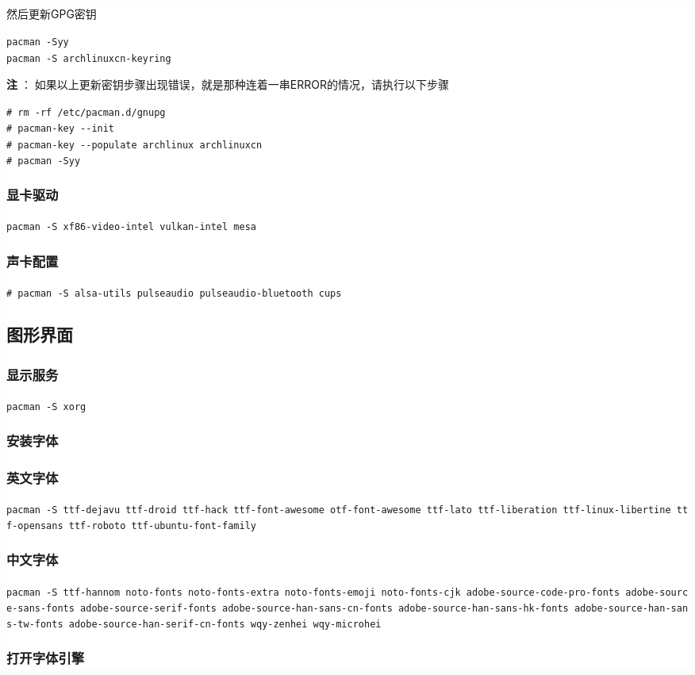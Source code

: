 然后更新GPG密钥

```text
pacman -Syy
pacman -S archlinuxcn-keyring
```

**注** ： 如果以上更新密钥步骤出现错误，就是那种连着一串ERROR的情况，请执行以下步骤

```text
# rm -rf /etc/pacman.d/gnupg
# pacman-key --init
# pacman-key --populate archlinux archlinuxcn
# pacman -Syy
```

### 显卡驱动

```text
pacman -S xf86-video-intel vulkan-intel mesa
```

### 声卡配置

```text
# pacman -S alsa-utils pulseaudio pulseaudio-bluetooth cups
```

## 图形界面

### 显示服务

```text
pacman -S xorg
```

### 安装字体

### 英文字体

```text
pacman -S ttf-dejavu ttf-droid ttf-hack ttf-font-awesome otf-font-awesome ttf-lato ttf-liberation ttf-linux-libertine ttf-opensans ttf-roboto ttf-ubuntu-font-family
```

### 中文字体

```text
pacman -S ttf-hannom noto-fonts noto-fonts-extra noto-fonts-emoji noto-fonts-cjk adobe-source-code-pro-fonts adobe-source-sans-fonts adobe-source-serif-fonts adobe-source-han-sans-cn-fonts adobe-source-han-sans-hk-fonts adobe-source-han-sans-tw-fonts adobe-source-han-serif-cn-fonts wqy-zenhei wqy-microhei
```

### 打开字体引擎
